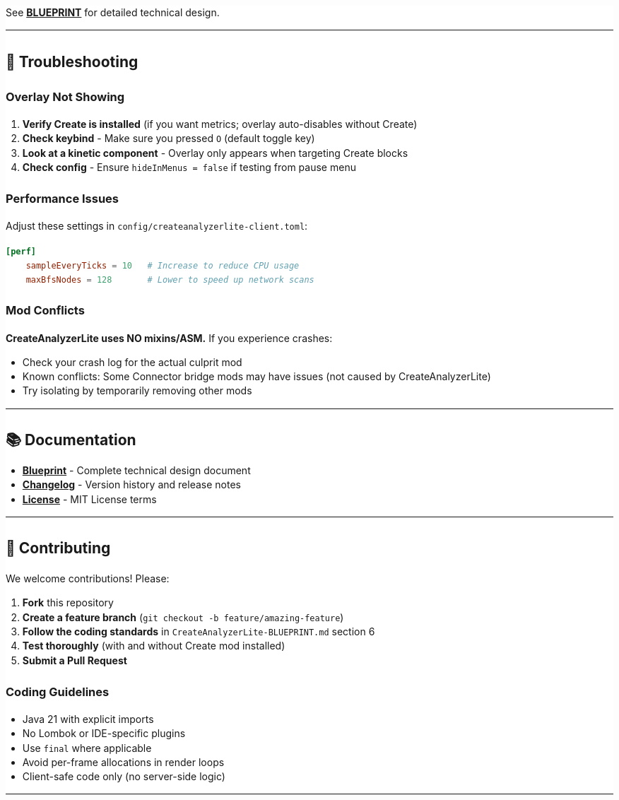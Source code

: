 ```
```

See **[BLUEPRINT](CreateAnalyzerLite-BLUEPRINT.md)** for detailed technical design.

---

## 🐛 Troubleshooting

### Overlay Not Showing

1. **Verify Create is installed** (if you want metrics; overlay auto-disables without Create)
2. **Check keybind** - Make sure you pressed `O` (default toggle key)
3. **Look at a kinetic component** - Overlay only appears when targeting Create blocks
4. **Check config** - Ensure `hideInMenus = false` if testing from pause menu

### Performance Issues

Adjust these settings in `config/createanalyzerlite-client.toml`:

```toml
[perf]
    sampleEveryTicks = 10   # Increase to reduce CPU usage
    maxBfsNodes = 128       # Lower to speed up network scans
```

### Mod Conflicts

**CreateAnalyzerLite uses NO mixins/ASM.** If you experience crashes:
- Check your crash log for the actual culprit mod
- Known conflicts: Some Connector bridge mods may have issues (not caused by CreateAnalyzerLite)
- Try isolating by temporarily removing other mods

---

## 📚 Documentation

- **[Blueprint](CreateAnalyzerLite-BLUEPRINT.md)** - Complete technical design document
- **[Changelog](CHANGELOG.md)** - Version history and release notes
- **[License](LICENSE)** - MIT License terms

---

## 🤝 Contributing

We welcome contributions! Please:

1. **Fork** this repository
2. **Create a feature branch** (`git checkout -b feature/amazing-feature`)
3. **Follow the coding standards** in `CreateAnalyzerLite-BLUEPRINT.md` section 6
4. **Test thoroughly** (with and without Create mod installed)
5. **Submit a Pull Request**

### Coding Guidelines
- Java 21 with explicit imports
- No Lombok or IDE-specific plugins
- Use `final` where applicable
- Avoid per-frame allocations in render loops
- Client-safe code only (no server-side logic)

---